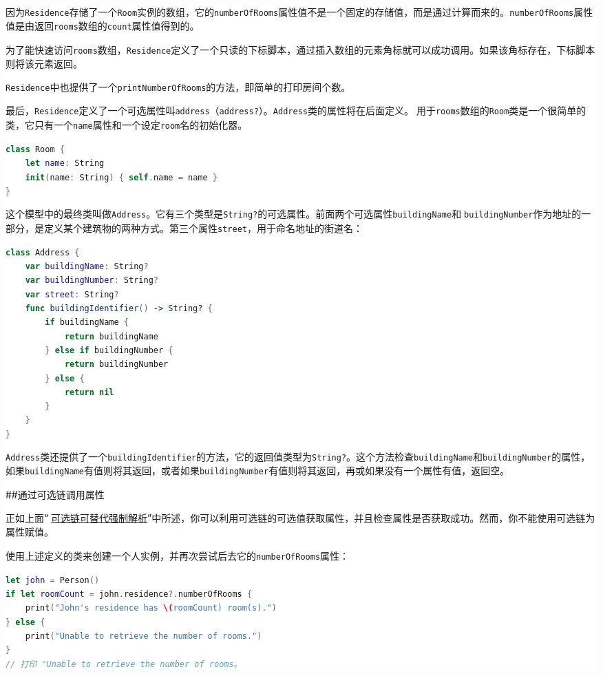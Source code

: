 因为`Residence`存储了一个`Room`实例的数组，它的`numberOfRooms`属性值不是一个固定的存储值，而是通过计算而来的。`numberOfRooms`属性值是由返回`rooms`数组的`count`属性值得到的。

为了能快速访问`rooms`数组，`Residence`定义了一个只读的下标脚本，通过插入数组的元素角标就可以成功调用。如果该角标存在，下标脚本则将该元素返回。

`Residence`中也提供了一个`printNumberOfRooms`的方法，即简单的打印房间个数。

最后，`Residence`定义了一个可选属性叫`address`（`address?`）。`Address`类的属性将在后面定义。
用于`rooms`数组的`Room`类是一个很简单的类，它只有一个`name`属性和一个设定`room`名的初始化器。

```swift
class Room {
    let name: String
    init(name: String) { self.name = name }
}
```


这个模型中的最终类叫做`Address`。它有三个类型是`String?`的可选属性。前面两个可选属性`buildingName`和 `buildingNumber`作为地址的一部分，是定义某个建筑物的两种方式。第三个属性`street`，用于命名地址的街道名：

```swift
class Address {
    var buildingName: String?
    var buildingNumber: String?
    var street: String?
    func buildingIdentifier() -> String? {
        if buildingName {
            return buildingName
        } else if buildingNumber {
            return buildingNumber
        } else {
            return nil
        }
    }
}
```

`Address`类还提供了一个`buildingIdentifier`的方法，它的返回值类型为`String?`。这个方法检查`buildingName`和`buildingNumber`的属性，如果`buildingName`有值则将其返回，或者如果`buildingNumber`有值则将其返回，再或如果没有一个属性有值，返回空。

<a name="calling_properties_through_optional_chaining"></a>
##通过可选链调用属性

正如上面“ [可选链可替代强制解析](#optional_chaining_as_an_alternative_to_forced_unwrapping)”中所述，你可以利用可选链的可选值获取属性，并且检查属性是否获取成功。然而，你不能使用可选链为属性赋值。

使用上述定义的类来创建一个人实例，并再次尝试后去它的`numberOfRooms`属性：

```swift
let john = Person()
if let roomCount = john.residence?.numberOfRooms {
    print("John's residence has \(roomCount) room(s).")
} else {
    print("Unable to retrieve the number of rooms.")
}
// 打印 "Unable to retrieve the number of rooms。
```
